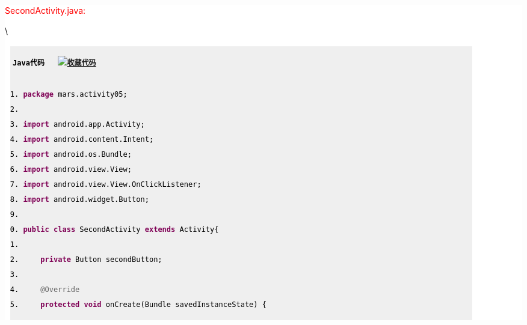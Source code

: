 <span style="color:#ff0000;">SecondActivity.java:</span>

\

<div class="dp-highlighter"
style="padding-right:1px;padding-left:1px;padding-bottom:1px;word-spacing:0px;font:12px/25px Monaco, 'DejaVu Sans Mono', 'Bitstream Vera Sans Mono', Consolas, 'Courier New', monospace;margin-left:9px;overflow:auto;text-transform:none;width:766px;color:#000000;word-break:break-all;text-indent:0px;padding-top:1px;white-space:normal;letter-spacing:normal;background-color:#efefef;text-align:left;word-wrap:break-word;widows:2;orphans:2;webkit-text-size-adjust:auto;webkit-text-stroke-width:0px;">

<div class="bar">

<div class="tools"
style="padding-right:3px;padding-left:3px;font-weight:bold;padding-bottom:3px;margin:0px;color:black;padding-top:3px;text-align:left;">

Java代码<span class="Apple-converted-space"> </span>
 [![收藏代码](http://www.iteye.com/images/icon_star.png)](javascript:void() "收藏这段代码")

</div>

</div>

1.  <span style="color:black;"><span class="keyword"
    style="font-weight:bold;color:#7f0055;">package</span><span
    style="color:black;"> mars.activity05;  </span></span>
2.  <span style="color:black;">  </span>
3.  <span style="color:black;"><span class="keyword"
    style="font-weight:bold;color:#7f0055;">import</span><span
    style="color:black;"> android.app.Activity;  </span></span>
4.  <span style="color:black;"><span class="keyword"
    style="font-weight:bold;color:#7f0055;">import</span><span
    style="color:black;"> android.content.Intent;  </span></span>
5.  <span style="color:black;"><span class="keyword"
    style="font-weight:bold;color:#7f0055;">import</span><span
    style="color:black;"> android.os.Bundle;  </span></span>
6.  <span style="color:black;"><span class="keyword"
    style="font-weight:bold;color:#7f0055;">import</span><span
    style="color:black;"> android.view.View;  </span></span>
7.  <span style="color:black;"><span class="keyword"
    style="font-weight:bold;color:#7f0055;">import</span><span
    style="color:black;"> android.view.View.OnClickListener;  </span></span>
8.  <span style="color:black;"><span class="keyword"
    style="font-weight:bold;color:#7f0055;">import</span><span
    style="color:black;"> android.widget.Button;  </span></span>
9.  <span style="color:black;">  </span>
10. <span style="color:black;"><span class="keyword"
    style="font-weight:bold;color:#7f0055;">public</span><span
    style="color:black;"> </span><span class="keyword"
    style="font-weight:bold;color:#7f0055;">class</span><span
    style="color:black;"> SecondActivity </span><span class="keyword"
    style="font-weight:bold;color:#7f0055;">extends</span><span
    style="color:black;"> Activity{  </span></span>
11. <span style="color:black;">  </span>
12. <span style="color:black;">    <span class="keyword"
    style="font-weight:bold;color:#7f0055;">private</span><span
    style="color:black;"> Button secondButton;  </span></span>
13. <span style="color:black;">      </span>
14. <span style="color:black;">    <span class="annotation"
    style="color:#646464;">@Override</span><span
    style="color:black;">  </span></span>
15. <span style="color:black;">    <span class="keyword"
    style="font-weight:bold;color:#7f0055;">protected</span><span
    style="color:black;"> </span><span class="keyword"
    style="font-weight:bold;color:#7f0055;">void</span><span
    style="color:black;"> onCreate(Bundle savedInstanceState) {  </span></span>